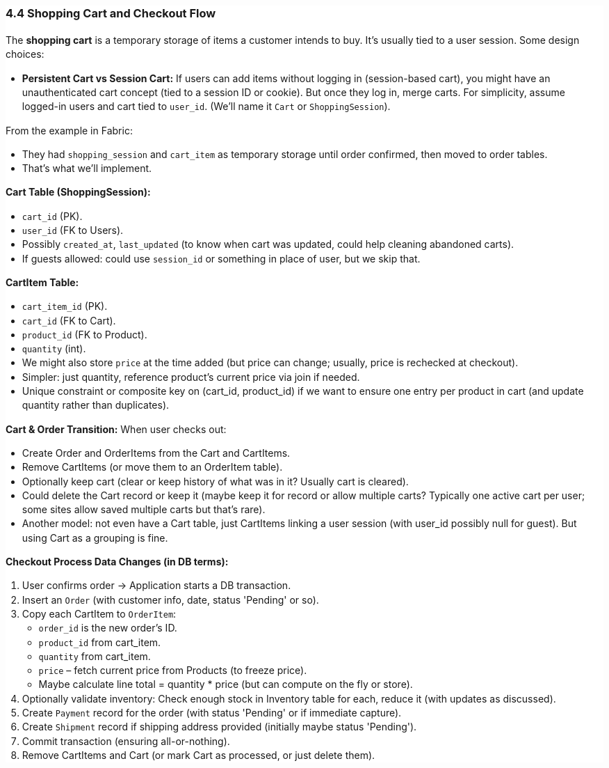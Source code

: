 ### 4.4 Shopping Cart and Checkout Flow

The **shopping cart** is a temporary storage of items a customer intends to buy. It’s usually tied to a user session. Some design choices:

- **Persistent Cart vs Session Cart:** If users can add items without logging in (session-based cart), you might have an unauthenticated cart concept (tied to a session ID or cookie). But once they log in, merge carts. For simplicity, assume logged-in users and cart tied to `user_id`. (We’ll name it `Cart` or `ShoppingSession`).

From the example in Fabric:

- They had `shopping_session` and `cart_item` as temporary storage until order confirmed, then moved to order tables.
- That’s what we’ll implement.

**Cart Table (ShoppingSession):**

- `cart_id` (PK).
- `user_id` (FK to Users).
- Possibly `created_at`, `last_updated` (to know when cart was updated, could help cleaning abandoned carts).
- If guests allowed: could use `session_id` or something in place of user, but we skip that.

**CartItem Table:**

- `cart_item_id` (PK).
- `cart_id` (FK to Cart).
- `product_id` (FK to Product).
- `quantity` (int).
- We might also store `price` at the time added (but price can change; usually, price is rechecked at checkout).
- Simpler: just quantity, reference product’s current price via join if needed.
- Unique constraint or composite key on (cart_id, product_id) if we want to ensure one entry per product in cart (and update quantity rather than duplicates).

**Cart & Order Transition:**
When user checks out:

- Create Order and OrderItems from the Cart and CartItems.
- Remove CartItems (or move them to an OrderItem table).
- Optionally keep cart (clear or keep history of what was in it? Usually cart is cleared).
- Could delete the Cart record or keep it (maybe keep it for record or allow multiple carts? Typically one active cart per user; some sites allow saved multiple carts but that’s rare).
- Another model: not even have a Cart table, just CartItems linking a user session (with user_id possibly null for guest). But using Cart as a grouping is fine.

**Checkout Process Data Changes (in DB terms):**

1. User confirms order -> Application starts a DB transaction.
2. Insert an `Order` (with customer info, date, status 'Pending' or so).
3. Copy each CartItem to `OrderItem`:
   - `order_id` is the new order’s ID.
   - `product_id` from cart_item.
   - `quantity` from cart_item.
   - `price` – fetch current price from Products (to freeze price).
   - Maybe calculate line total = quantity \* price (but can compute on the fly or store).
4. Optionally validate inventory: Check enough stock in Inventory table for each, reduce it (with updates as discussed).
5. Create `Payment` record for the order (with status 'Pending' or if immediate capture).
6. Create `Shipment` record if shipping address provided (initially maybe status 'Pending').
7. Commit transaction (ensuring all-or-nothing).
8. Remove CartItems and Cart (or mark Cart as processed, or just delete them).

